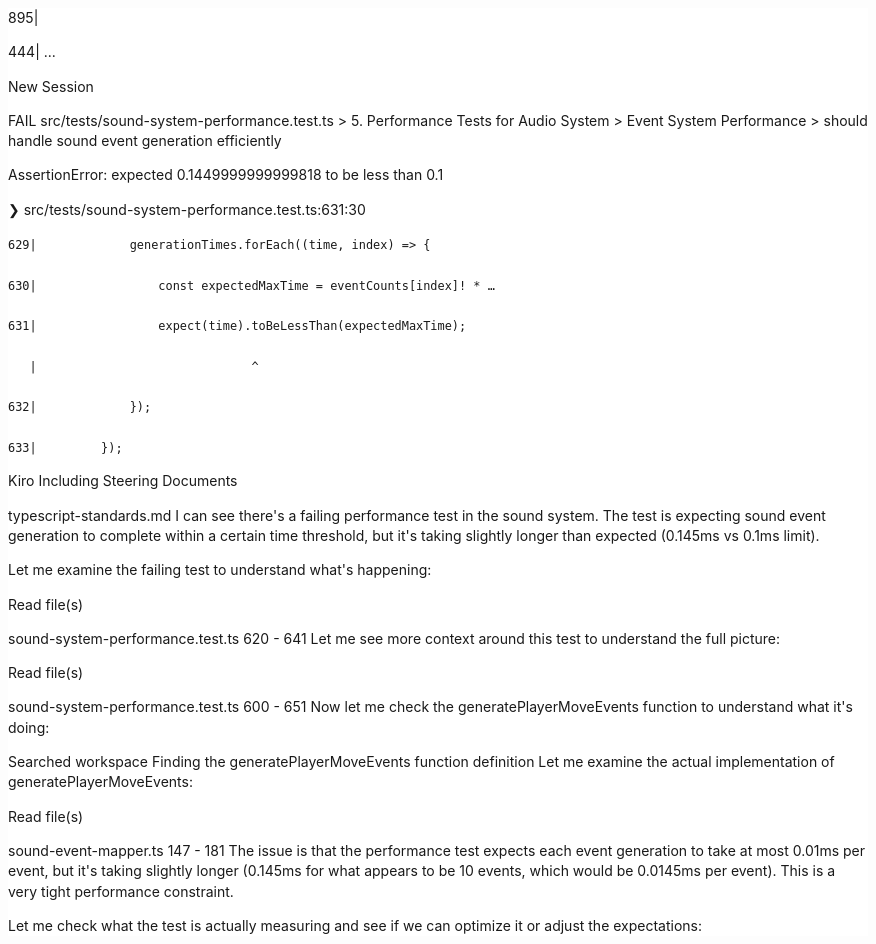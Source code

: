 895|

444| ...

New Session





 FAIL  src/tests/sound-system-performance.test.ts > 5. Performance Tests for Audio System > Event System Performance > should handle sound event generation efficiently

AssertionError: expected 0.1449999999999818 to be less than 0.1

 ❯ src/tests/sound-system-performance.test.ts:631:30

    629|             generationTimes.forEach((time, index) => {

    630|                 const expectedMaxTime = eventCounts[index]! * …

    631|                 expect(time).toBeLessThan(expectedMaxTime);    

       |                              ^

    632|             });

    633|         });

Kiro
Including Steering Documents

typescript-standards.md
I can see there's a failing performance test in the sound system. The test is expecting sound event generation to complete within a certain time threshold, but it's taking slightly longer than expected (0.145ms vs 0.1ms limit).

Let me examine the failing test to understand what's happening:

Read file(s)

sound-system-performance.test.ts 620 - 641
Let me see more context around this test to understand the full picture:

Read file(s)

sound-system-performance.test.ts 600 - 651
Now let me check the generatePlayerMoveEvents function to understand what it's doing:

Searched workspace
Finding the generatePlayerMoveEvents function definition
Let me examine the actual implementation of generatePlayerMoveEvents:

Read file(s)

sound-event-mapper.ts 147 - 181
The issue is that the performance test expects each event generation to take at most 0.01ms per event, but it's taking slightly longer (0.145ms for what appears to be 10 events, which would be 0.0145ms per event). This is a very tight performance constraint.

Let me check what the test is actually measuring and see if we can optimize it or adjust the expectations:
